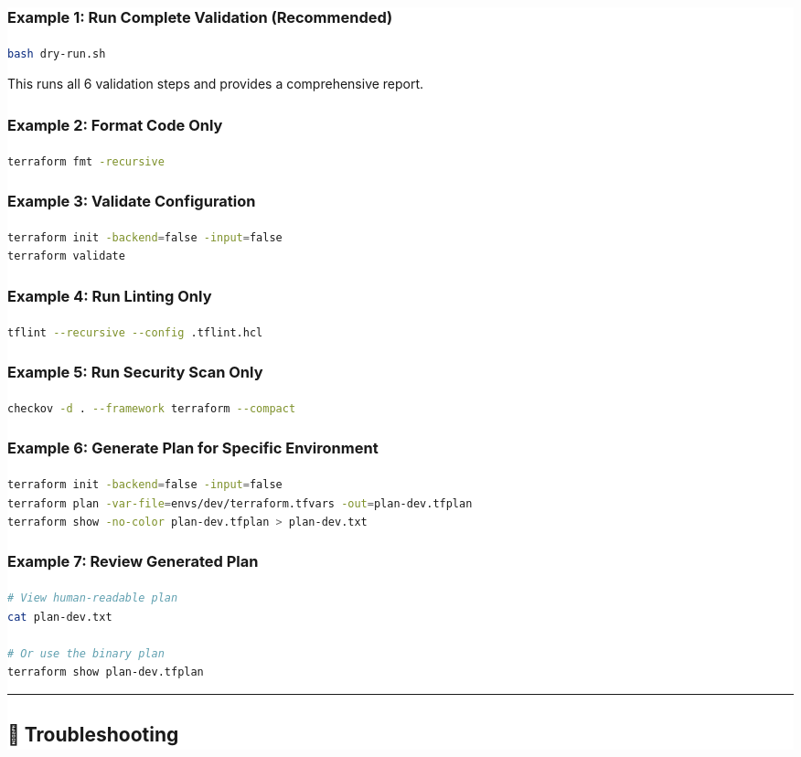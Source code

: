### Example 1: Run Complete Validation (Recommended)

```bash
bash dry-run.sh
```

This runs all 6 validation steps and provides a comprehensive report.

### Example 2: Format Code Only

```bash
terraform fmt -recursive
```

### Example 3: Validate Configuration

```bash
terraform init -backend=false -input=false
terraform validate
```

### Example 4: Run Linting Only

```bash
tflint --recursive --config .tflint.hcl
```

### Example 5: Run Security Scan Only

```bash
checkov -d . --framework terraform --compact
```

### Example 6: Generate Plan for Specific Environment

```bash
terraform init -backend=false -input=false
terraform plan -var-file=envs/dev/terraform.tfvars -out=plan-dev.tfplan
terraform show -no-color plan-dev.tfplan > plan-dev.txt
```

### Example 7: Review Generated Plan

```bash
# View human-readable plan
cat plan-dev.txt

# Or use the binary plan
terraform show plan-dev.tfplan
```

---

## 🐛 Troubleshooting
